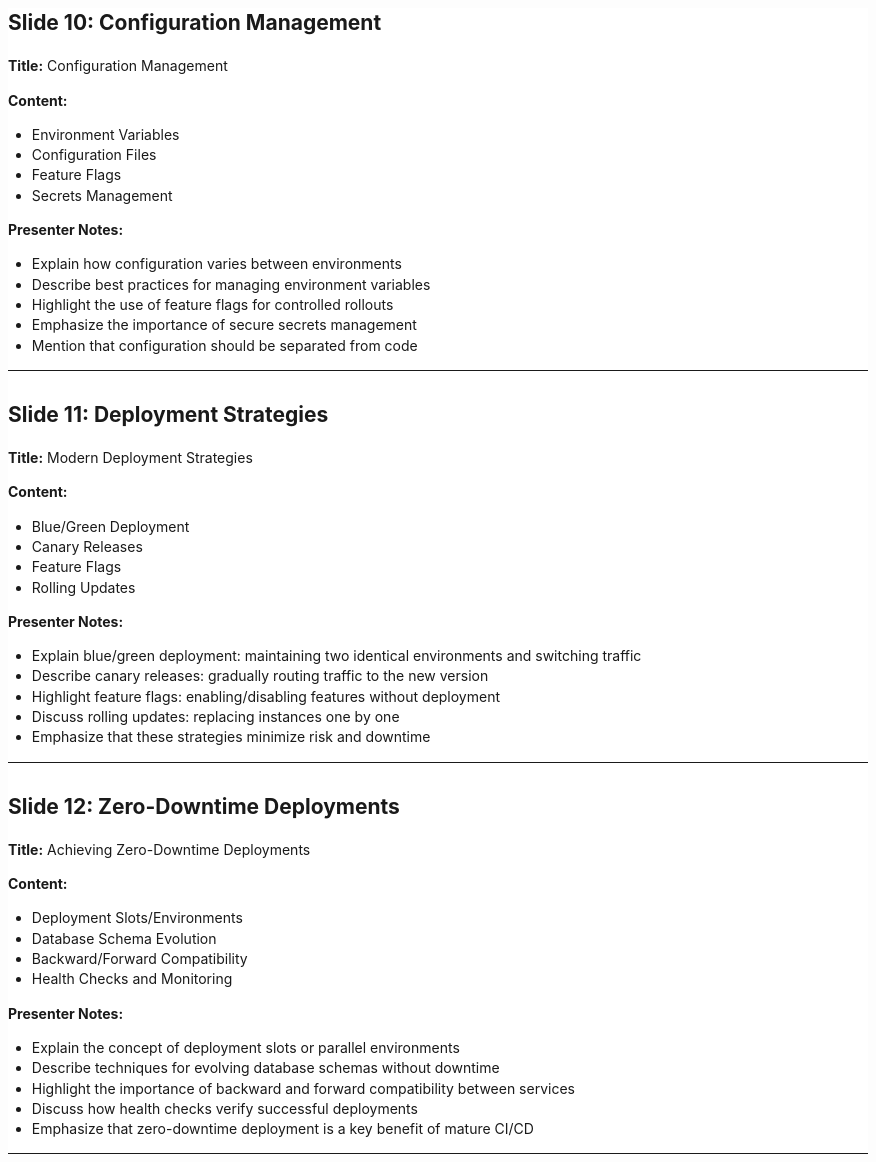 
## Slide 10: Configuration Management
**Title:** Configuration Management

**Content:**
- Environment Variables
- Configuration Files
- Feature Flags
- Secrets Management

**Presenter Notes:**
- Explain how configuration varies between environments
- Describe best practices for managing environment variables
- Highlight the use of feature flags for controlled rollouts
- Emphasize the importance of secure secrets management
- Mention that configuration should be separated from code

---

## Slide 11: Deployment Strategies
**Title:** Modern Deployment Strategies

**Content:**
- Blue/Green Deployment
- Canary Releases
- Feature Flags
- Rolling Updates

**Presenter Notes:**
- Explain blue/green deployment: maintaining two identical environments and switching traffic
- Describe canary releases: gradually routing traffic to the new version
- Highlight feature flags: enabling/disabling features without deployment
- Discuss rolling updates: replacing instances one by one
- Emphasize that these strategies minimize risk and downtime

---

## Slide 12: Zero-Downtime Deployments
**Title:** Achieving Zero-Downtime Deployments

**Content:**
- Deployment Slots/Environments
- Database Schema Evolution
- Backward/Forward Compatibility
- Health Checks and Monitoring

**Presenter Notes:**
- Explain the concept of deployment slots or parallel environments
- Describe techniques for evolving database schemas without downtime
- Highlight the importance of backward and forward compatibility between services
- Discuss how health checks verify successful deployments
- Emphasize that zero-downtime deployment is a key benefit of mature CI/CD

---